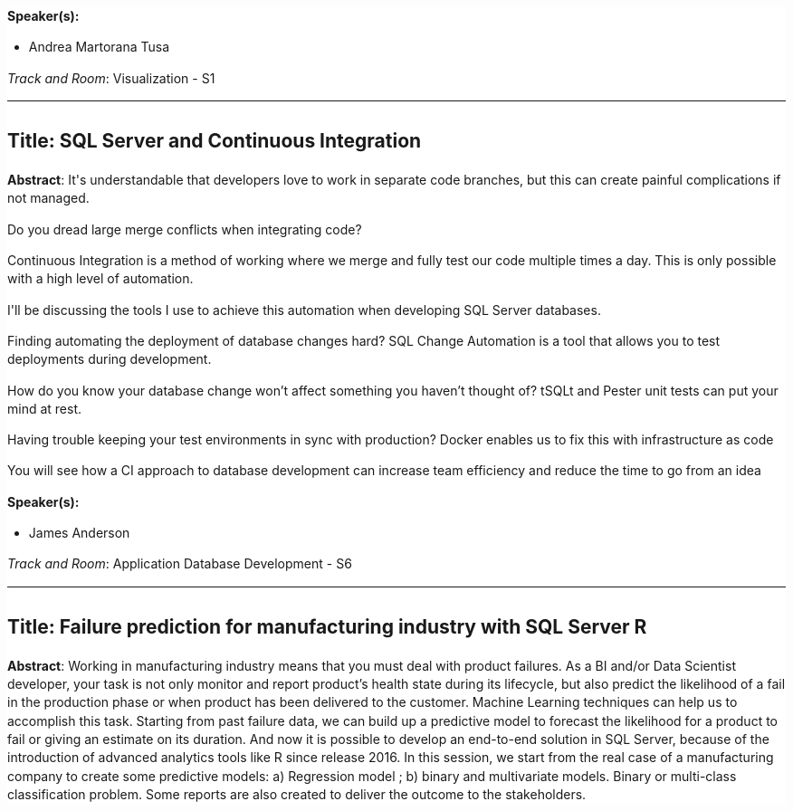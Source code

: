 **Speaker(s):**
- Andrea Martorana Tusa
 
*Track and Room*: Visualization - S1
 
----------------------------------------------------------------------------------- 
 
 
## Title: SQL Server and Continuous Integration
 
**Abstract**:
It's understandable that developers love to work in separate code branches, but this can create painful complications if not managed.

Do you dread large merge conflicts when integrating code?

Continuous Integration is a method of working where we merge and fully test our code multiple times a day. This is only possible with a high level of automation. 

I'll be discussing the tools I use to achieve this automation when developing SQL Server databases.

Finding automating the deployment of database changes hard?
SQL Change Automation is a tool that allows you to test deployments during development.

How do you know your database change won’t affect something you haven’t thought of?
tSQLt and Pester unit tests can put your mind at rest.

Having trouble keeping your test environments in sync with production?
Docker enables us to fix this with infrastructure as code

You will see how a CI approach to database development can increase team efficiency and reduce the time to go from an idea
 
**Speaker(s):**
- James Anderson
 
*Track and Room*: Application  Database Development - S6
 
----------------------------------------------------------------------------------- 
 
 
## Title: Failure prediction for manufacturing industry with SQL Server  R
 
**Abstract**:
Working in manufacturing industry means that you must deal with product failures. As a BI and/or Data Scientist developer, your task is not only monitor and report product’s health state during its lifecycle, but also predict the likelihood of a fail in the production phase or when product has been delivered to the customer. 
Machine Learning techniques can help us to accomplish this task.  Starting from past failure data, we can build up a predictive model to forecast the likelihood for a product to fail or giving an estimate on its duration. And now it is possible to develop an end-to-end solution in SQL Server, because of the introduction of advanced analytics tools like R since release 2016. 
In this session, we start from the real case of a manufacturing company to create some predictive models: a) Regression model ; b) binary and multivariate models. 
Binary or multi-class classification problem. Some reports are also created to deliver the outcome to the stakeholders.
 